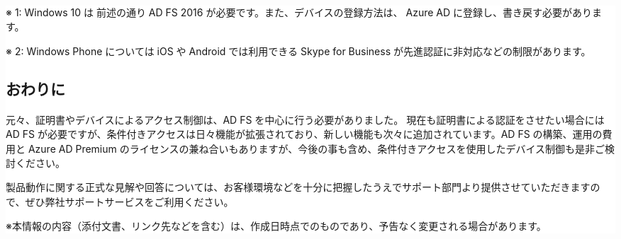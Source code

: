 ※ 1: Windows 10 は 前述の通り AD FS 2016 が必要です。また、デバイスの登録方法は、 Azure AD に登録し、書き戻す必要があります。

※ 2: Windows Phone については iOS や Android では利用できる Skype for Business が先進認証に非対応などの制限があります。
 
 
## おわりに

元々、証明書やデバイスによるアクセス制御は、AD FS を中心に行う必要がありました。
現在も証明書による認証をさせたい場合には AD FS が必要ですが、条件付きアクセスは日々機能が拡張されており、新しい機能も次々に追加されています。AD FS の構築、運用の費用と Azure AD Premium のライセンスの兼ね合いもありますが、今後の事も含め、条件付きアクセスを使用したデバイス制御も是非ご検討ください。
 
製品動作に関する正式な見解や回答については、お客様環境などを十分に把握したうえでサポート部門より提供させていただきますので、ぜひ弊社サポートサービスをご利用ください。

※本情報の内容（添付文書、リンク先などを含む）は、作成日時点でのものであり、予告なく変更される場合があります。